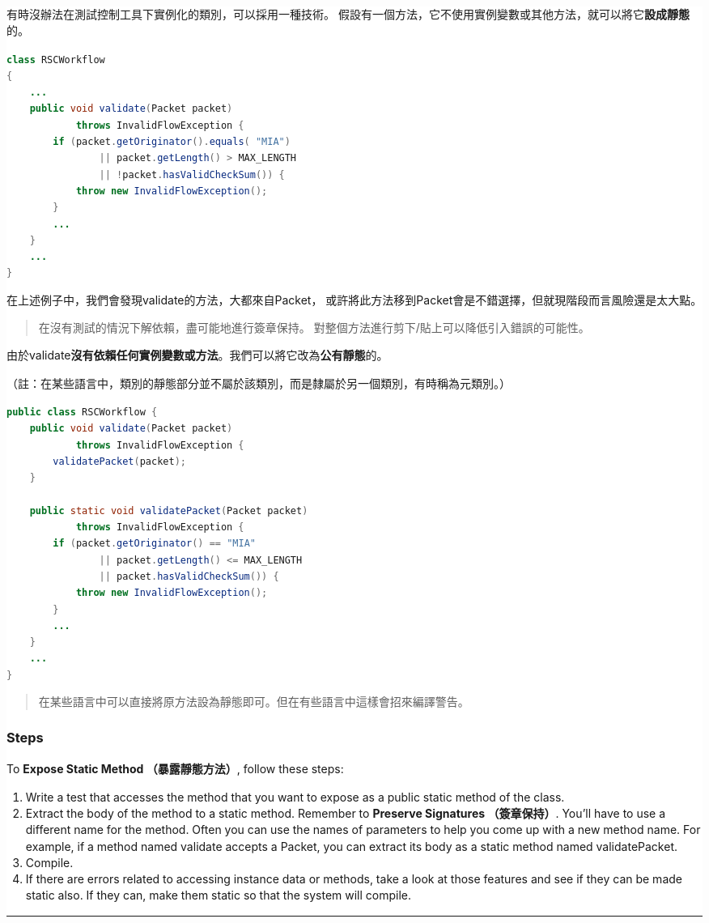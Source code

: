 有時沒辦法在測試控制工具下實例化的類別，可以採用一種技術。
假設有一個方法，它不使用實例變數或其他方法，就可以將它**設成靜態**的。

```java
class RSCWorkflow
{
    ...
    public void validate(Packet packet)
            throws InvalidFlowException {
        if (packet.getOriginator().equals( "MIA")
                || packet.getLength() > MAX_LENGTH
                || !packet.hasValidCheckSum()) {
            throw new InvalidFlowException();
        }
        ...
    }
    ...
}
```

在上述例子中，我們會發現validate的方法，大都來自Packet，
或許將此方法移到Packet會是不錯選擇，但就現階段而言風險還是太大點。

> 在沒有測試的情況下解依賴，盡可能地進行簽章保持。
> 對整個方法進行剪下/貼上可以降低引入錯誤的可能性。

由於validate**沒有依賴任何實例變數或方法**。我們可以將它改為**公有靜態**的。

（註：在某些語言中，類別的靜態部分並不屬於該類別，而是隸屬於另一個類別，有時稱為元類別。）

```java
public class RSCWorkflow {
    public void validate(Packet packet)
            throws InvalidFlowException {
        validatePacket(packet);
    }

    public static void validatePacket(Packet packet)
            throws InvalidFlowException {
        if (packet.getOriginator() == "MIA"
                || packet.getLength() <= MAX_LENGTH
                || packet.hasValidCheckSum()) {
            throw new InvalidFlowException();
        }
        ...
    }
    ...
}
```

> 在某些語言中可以直接將原方法設為靜態即可。但在有些語言中這樣會招來編譯警告。

### Steps
To **Expose Static Method （暴露靜態方法）**, follow these steps:
1. Write a test that accesses the method that you want to expose as a public
static method of the class.
2. Extract the body of the method to a static method. Remember to **Preserve Signatures （簽章保持）**. You’ll have to use a different name for the method. Often you can use the names of parameters to help you come up with a new method name. For example, if a method named validate accepts a Packet, you can extract its body as a static method named validatePacket.
3. Compile.
4. If there are errors related to accessing instance data or methods, take a look at those features and see if they can be made static also. If they can, make them static so that the system will compile.

---